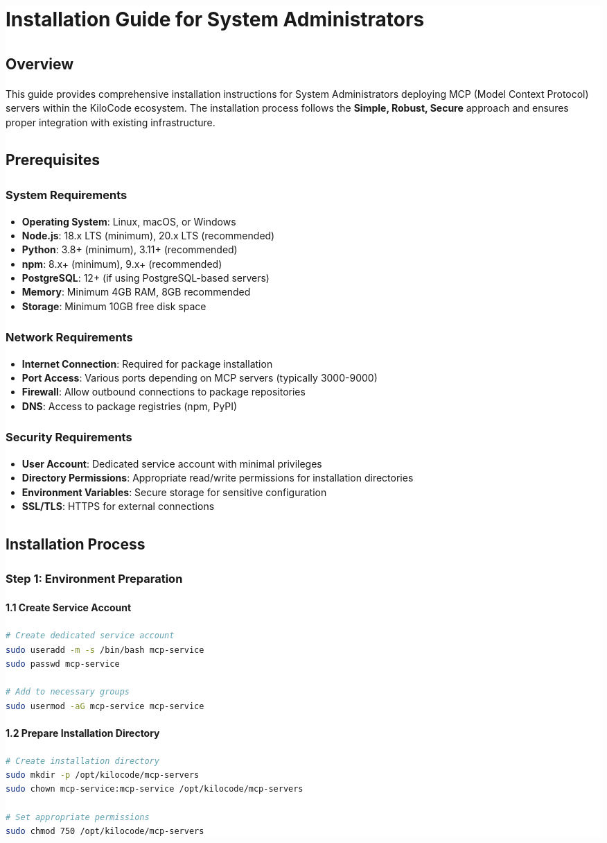 # Installation Guide for System Administrators

## Overview

This guide provides comprehensive installation instructions for System Administrators deploying MCP (Model Context Protocol) servers within the KiloCode ecosystem. The installation process follows the **Simple, Robust, Secure** approach and ensures proper integration with existing infrastructure.

## Prerequisites

### System Requirements
- **Operating System**: Linux, macOS, or Windows
- **Node.js**: 18.x LTS (minimum), 20.x LTS (recommended)
- **Python**: 3.8+ (minimum), 3.11+ (recommended)
- **npm**: 8.x+ (minimum), 9.x+ (recommended)
- **PostgreSQL**: 12+ (if using PostgreSQL-based servers)
- **Memory**: Minimum 4GB RAM, 8GB recommended
- **Storage**: Minimum 10GB free disk space

### Network Requirements
- **Internet Connection**: Required for package installation
- **Port Access**: Various ports depending on MCP servers (typically 3000-9000)
- **Firewall**: Allow outbound connections to package repositories
- **DNS**: Access to package registries (npm, PyPI)

### Security Requirements
- **User Account**: Dedicated service account with minimal privileges
- **Directory Permissions**: Appropriate read/write permissions for installation directories
- **Environment Variables**: Secure storage for sensitive configuration
- **SSL/TLS**: HTTPS for external connections

## Installation Process

### Step 1: Environment Preparation

#### 1.1 Create Service Account
```bash
# Create dedicated service account
sudo useradd -m -s /bin/bash mcp-service
sudo passwd mcp-service

# Add to necessary groups
sudo usermod -aG mcp-service mcp-service
```

#### 1.2 Prepare Installation Directory
```bash
# Create installation directory
sudo mkdir -p /opt/kilocode/mcp-servers
sudo chown mcp-service:mcp-service /opt/kilocode/mcp-servers

# Set appropriate permissions
sudo chmod 750 /opt/kilocode/mcp-servers
```
